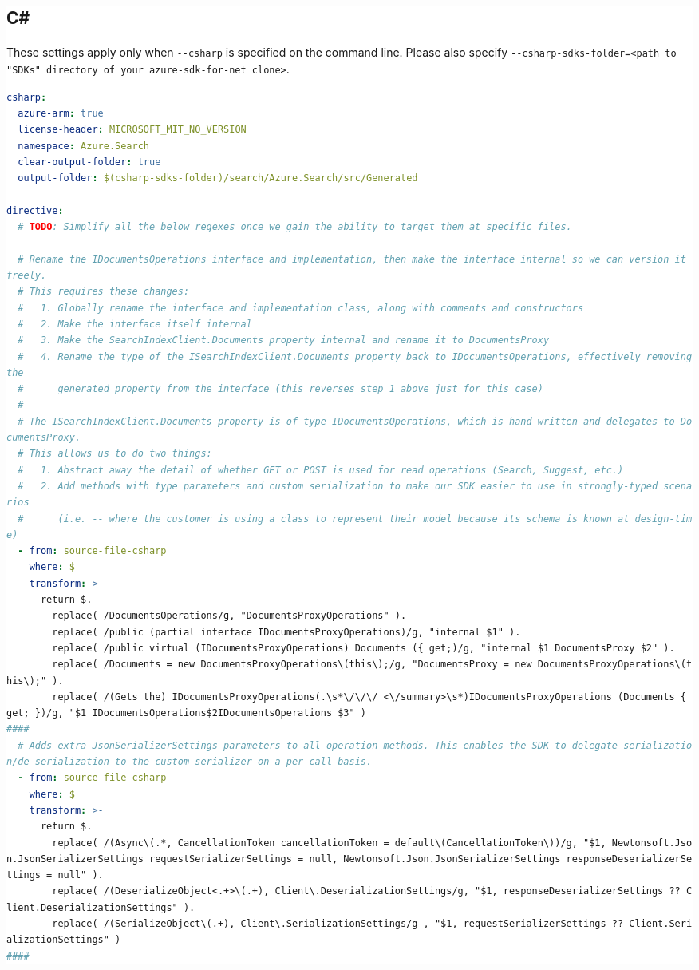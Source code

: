 ## C#

These settings apply only when `--csharp` is specified on the command line.
Please also specify `--csharp-sdks-folder=<path to "SDKs" directory of your azure-sdk-for-net clone>`.

``` yaml $(csharp)
csharp:
  azure-arm: true
  license-header: MICROSOFT_MIT_NO_VERSION
  namespace: Azure.Search
  clear-output-folder: true
  output-folder: $(csharp-sdks-folder)/search/Azure.Search/src/Generated

directive:
  # TODO: Simplify all the below regexes once we gain the ability to target them at specific files.

  # Rename the IDocumentsOperations interface and implementation, then make the interface internal so we can version it freely.
  # This requires these changes:
  #   1. Globally rename the interface and implementation class, along with comments and constructors
  #   2. Make the interface itself internal
  #   3. Make the SearchIndexClient.Documents property internal and rename it to DocumentsProxy
  #   4. Rename the type of the ISearchIndexClient.Documents property back to IDocumentsOperations, effectively removing the
  #      generated property from the interface (this reverses step 1 above just for this case)
  #
  # The ISearchIndexClient.Documents property is of type IDocumentsOperations, which is hand-written and delegates to DocumentsProxy.
  # This allows us to do two things:
  #   1. Abstract away the detail of whether GET or POST is used for read operations (Search, Suggest, etc.)
  #   2. Add methods with type parameters and custom serialization to make our SDK easier to use in strongly-typed scenarios
  #      (i.e. -- where the customer is using a class to represent their model because its schema is known at design-time)
  - from: source-file-csharp
    where: $
    transform: >-
      return $.
        replace( /DocumentsOperations/g, "DocumentsProxyOperations" ).
        replace( /public (partial interface IDocumentsProxyOperations)/g, "internal $1" ).
        replace( /public virtual (IDocumentsProxyOperations) Documents ({ get;)/g, "internal $1 DocumentsProxy $2" ).
        replace( /Documents = new DocumentsProxyOperations\(this\);/g, "DocumentsProxy = new DocumentsProxyOperations\(this\);" ).
        replace( /(Gets the) IDocumentsProxyOperations(.\s*\/\/\/ <\/summary>\s*)IDocumentsProxyOperations (Documents { get; })/g, "$1 IDocumentsOperations$2IDocumentsOperations $3" )
####
  # Adds extra JsonSerializerSettings parameters to all operation methods. This enables the SDK to delegate serialization/de-serialization to the custom serializer on a per-call basis.
  - from: source-file-csharp
    where: $
    transform: >-
      return $.
        replace( /(Async\(.*, CancellationToken cancellationToken = default\(CancellationToken\))/g, "$1, Newtonsoft.Json.JsonSerializerSettings requestSerializerSettings = null, Newtonsoft.Json.JsonSerializerSettings responseDeserializerSettings = null" ).
        replace( /(DeserializeObject<.+>\(.+), Client\.DeserializationSettings/g, "$1, responseDeserializerSettings ?? Client.DeserializationSettings" ).
        replace( /(SerializeObject\(.+), Client\.SerializationSettings/g , "$1, requestSerializerSettings ?? Client.SerializationSettings" )
####
```